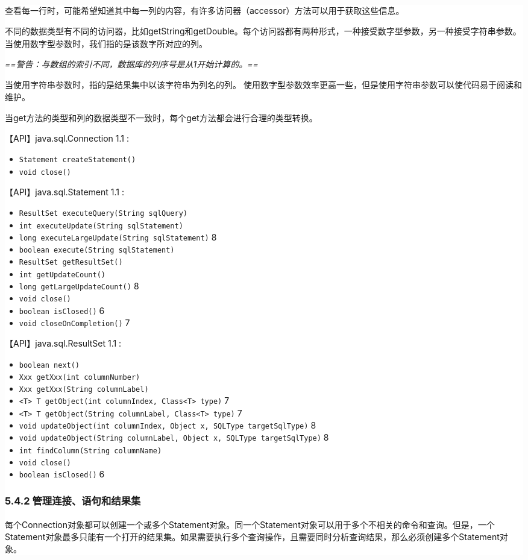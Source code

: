 查看每一行时，可能希望知道其中每一列的内容，有许多访问器（accessor）方法可以用于获取这些信息。

不同的数据类型有不同的访问器，比如getString和getDouble。每个访问器都有两种形式，一种接受数字型参数，另一种接受字符串参数。当使用数字型参数时，我们指的是该数字所对应的列。

*==警告：与数组的索引不同，数据库的列序号是从1开始计算的。==*

当使用字符串参数时，指的是结果集中以该字符串为列名的列。	使用数字型参数效率更高一些，但是使用字符串参数可以使代码易于阅读和维护。

当get方法的类型和列的数据类型不一致时，每个get方法都会进行合理的类型转换。

【API】java.sql.Connection 1.1 :

- `Statement createStatement()`
- `void close()`

【API】java.sql.Statement 1.1 :

- `ResultSet executeQuery(String sqlQuery)`
- `int executeUpdate(String sqlStatement)`
- `long executeLargeUpdate(String sqlStatement)` 8
- `boolean execute(String sqlStatement)`
- `ResultSet getResultSet()`
- `int getUpdateCount()`
- `long getLargeUpdateCount()` 8
- `void close()`
- `boolean isClosed()` 6
- `void closeOnCompletion()` 7

【API】java.sql.ResultSet 1.1 :

- `boolean next()`
- `Xxx getXxx(int columnNumber)`
- `Xxx getXxx(String columnLabel)`
- `<T> T getObject(int columnIndex, Class<T> type)` 7
- `<T> T getObject(String columnLabel, Class<T> type)` 7
- `void updateObject(int columnIndex, Object x, SQLType targetSqlType)` 8
- `void updateObject(String columnLabel, Object x, SQLType targetSqlType)` 8
- `int findColumn(String columnName)`
- `void close()`
- `boolean isClosed()` 6

### 5.4.2 管理连接、语句和结果集

每个Connection对象都可以创建一个或多个Statement对象。同一个Statement对象可以用于多个不相关的命令和查询。但是，一个Statement对象最多只能有一个打开的结果集。如果需要执行多个查询操作，且需要同时分析查询结果，那么必须创建多个Statement对象。